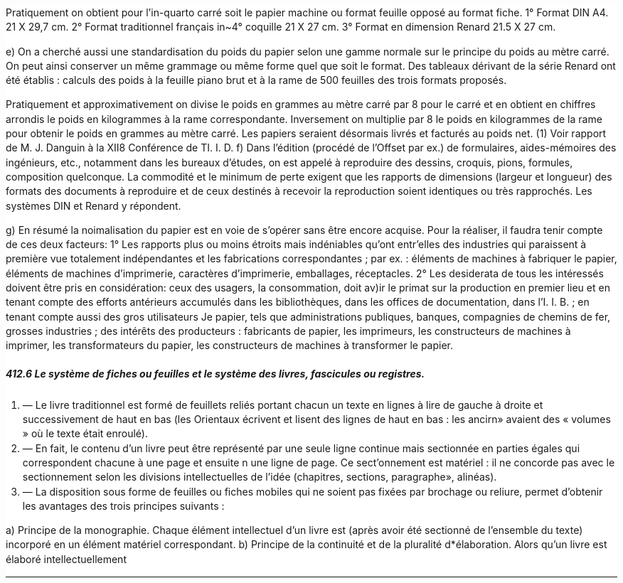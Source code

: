 Pratiquement on obtient pour l’in-quarto carré soit le papier machine ou format feuille opposé au format fiche. 1° Format DIN A4. 21 X 29,7 cm. 2° Format traditionnel français in\~4° coquille 21 X 27 cm. 3° Format en dimension Renard 21.5 X 27 cm.

e)  On a cherché aussi une standardisation du poids du papier selon une gamme normale sur le principe du poids au mètre carré. On peut ainsi conserver un même grammage ou même forme quel que soit le format. Des tableaux dérivant de la série Renard ont été établis : calculs des poids à la feuille piano brut et à la rame de 500 feuilles des trois formats proposés.

Pratiquement et approximativement on divise le poids en grammes au mètre carré par 8 pour le carré et en obtient en chiffres arrondis le poids en kilogrammes à la rame correspondante. Inversement on multiplie par 8 le poids en kilogrammes de la rame pour obtenir le poids en grammes au mètre carré. Les papiers seraient désormais livrés et facturés au poids net. (1) Voir rapport de M. J. Danguin à la XII8 Conférence de TI. I. D. f) Dans l’édition (procédé de l’Offset par ex.) de formulaires, aides-mémoires des ingénieurs, etc., notamment dans les bureaux d’études, on est appelé à reproduire des dessins, croquis, pions, formules, composition quelconque. La commodité et le minimum de perte exigent que les rapports de dimensions (largeur et longueur) des formats des documents à reproduire et de ceux destinés à recevoir la reproduction soient identiques ou très rapprochés. Les systèmes DIN et Renard y répondent.

g)  En résumé la noimalisation du papier est en voie de s’opérer sans être encore acquise. Pour la réaliser, il faudra tenir compte de ces deux facteurs: 1° Les rapports plus ou moins étroits mais indéniables qu’ont entr’elles des industries qui paraissent à première vue totalement indépendantes et les fabrications correspondantes ; par ex. : éléments de machines à fabriquer le papier, éléments de machines d’imprimerie, caractères d’imprimerie, emballages, réceptacles. 2° Les desiderata de tous les intéressés doivent être pris en considération: ceux des usagers, la consommation, doit av)ir le primat sur la production en premier lieu et en tenant compte des efforts antérieurs accumulés dans les bibliothèques, dans les offices de documentation, dans l’I. I. B. ; en tenant compte aussi des gros utilisateurs Je papier, tels que administrations publiques, banques, compagnies de chemins de fer, grosses industries ; des intérêts des producteurs : fabricants de papier, les imprimeurs, les constructeurs de machines à imprimer, les transformateurs du papier, les constructeurs de machines à transformer le papier.

##### 412.6 Le système de fiches ou feuilles et le système des livres, fascicules ou registres.

1.  — Le livre traditionnel est formé de feuillets reliés portant chacun un texte en lignes à lire de gauche à droite et successivement de haut en bas (les Orientaux écrivent et lisent des lignes de haut en bas : les ancirn» avaient des « volumes » où le texte était enroulé).
2.  — En fait, le contenu d’un livre peut être représenté par une seule ligne continue mais sectionnée en parties égales qui correspondent chacune à une page et ensuite n une ligne de page. Ce sect’onnement est matériel : il ne concorde pas avec le sectionnement selon les divisions intellectuelles de l’idée (chapitres, sections, paragraphe», alinéas).
3.  — La disposition sous forme de feuilles ou fiches mobiles qui ne soient pas fixées par brochage ou reliure, permet d’obtenir les avantages des trois principes suivants :



a)  Principe de la monographie. Chaque élément intellectuel d’un livre est (après avoir été sectionné de l’ensemble du texte) incorporé en un élément matériel correspondant.
b)  Principe de la continuité et de la pluralité d\*élaboration. Alors qu’un livre est élaboré intellectuellement

------------------------------------------------------------------------
